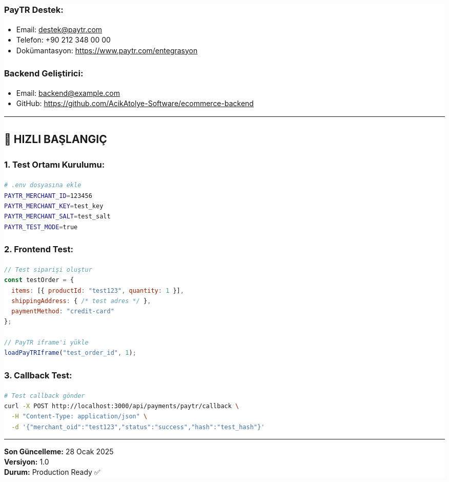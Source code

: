 ### **PayTR Destek:**
- Email: destek@paytr.com
- Telefon: +90 212 348 00 00
- Dokümantasyon: https://www.paytr.com/entegrasyon

### **Backend Geliştirici:**
- Email: backend@example.com
- GitHub: https://github.com/AcikAtolye-Software/ecommerce-backend

---

## 🚀 **HIZLI BAŞLANGIÇ**

### **1. Test Ortamı Kurulumu:**
```bash
# .env dosyasına ekle
PAYTR_MERCHANT_ID=123456
PAYTR_MERCHANT_KEY=test_key
PAYTR_MERCHANT_SALT=test_salt
PAYTR_TEST_MODE=true
```

### **2. Frontend Test:**
```javascript
// Test siparişi oluştur
const testOrder = {
  items: [{ productId: "test123", quantity: 1 }],
  shippingAddress: { /* test adres */ },
  paymentMethod: "credit-card"
};

// PayTR iframe'i yükle
loadPayTRIframe("test_order_id", 1);
```

### **3. Callback Test:**
```bash
# Test callback gönder
curl -X POST http://localhost:3000/api/payments/paytr/callback \
  -H "Content-Type: application/json" \
  -d '{"merchant_oid":"test123","status":"success","hash":"test_hash"}'
```

---

**Son Güncelleme:** 28 Ocak 2025  
**Versiyon:** 1.0  
**Durum:** Production Ready ✅ 